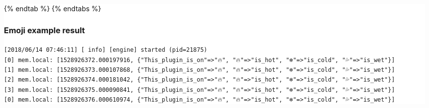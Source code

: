 {% endtab %}
{% endtabs %}

### Emoji example result

```text
[2018/06/14 07:46:11] [ info] [engine] started (pid=21875)
[0] mem.local: [1528926372.000197916, {"This_plugin_is_on"=>"🔥", "🔥"=>"is_hot", "❄️"=>"is_cold", "💦"=>"is_wet"}]
[1] mem.local: [1528926373.000107868, {"This_plugin_is_on"=>"🔥", "🔥"=>"is_hot", "❄️"=>"is_cold", "💦"=>"is_wet"}]
[2] mem.local: [1528926374.000181042, {"This_plugin_is_on"=>"🔥", "🔥"=>"is_hot", "❄️"=>"is_cold", "💦"=>"is_wet"}]
[3] mem.local: [1528926375.000090841, {"This_plugin_is_on"=>"🔥", "🔥"=>"is_hot", "❄️"=>"is_cold", "💦"=>"is_wet"}]
[0] mem.local: [1528926376.000610974, {"This_plugin_is_on"=>"🔥", "🔥"=>"is_hot", "❄️"=>"is_cold", "💦"=>"is_wet"}]
```
